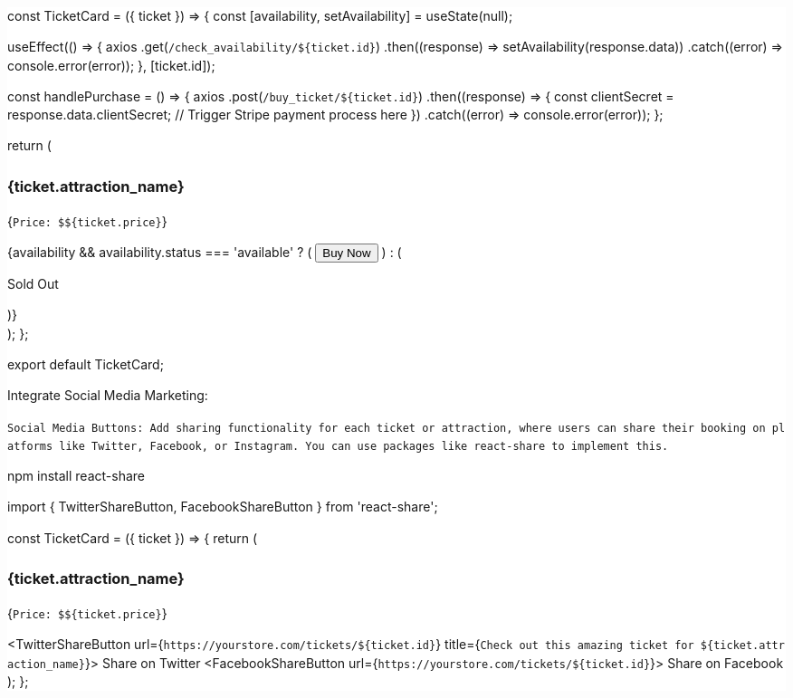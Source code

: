const TicketCard = ({ ticket }) => {
  const [availability, setAvailability] = useState(null);

  useEffect(() => {
    axios
      .get(`/check_availability/${ticket.id}`)
      .then((response) => setAvailability(response.data))
      .catch((error) => console.error(error));
  }, [ticket.id]);

  const handlePurchase = () => {
    axios
      .post(`/buy_ticket/${ticket.id}`)
      .then((response) => {
        const clientSecret = response.data.clientSecret;
        // Trigger Stripe payment process here
      })
      .catch((error) => console.error(error));
  };

  return (
    <div className="ticket-card">
      <h3>{ticket.attraction_name}</h3>
      <p>{`Price: $${ticket.price}`}</p>
      {availability && availability.status === 'available' ? (
        <button onClick={handlePurchase}>Buy Now</button>
      ) : (
        <p>Sold Out</p>
      )}
    </div>
  );
};

export default TicketCard;

Integrate Social Media Marketing:

    Social Media Buttons: Add sharing functionality for each ticket or attraction, where users can share their booking on platforms like Twitter, Facebook, or Instagram. You can use packages like react-share to implement this.

npm install react-share

import { TwitterShareButton, FacebookShareButton } from 'react-share';

const TicketCard = ({ ticket }) => {
  return (
    <div className="ticket-card">
      <h3>{ticket.attraction_name}</h3>
      <p>{`Price: $${ticket.price}`}</p>
      <TwitterShareButton url={`https://yourstore.com/tickets/${ticket.id}`} title={`Check out this amazing ticket for ${ticket.attraction_name}`}>
        Share on Twitter
      </TwitterShareButton>
      <FacebookShareButton url={`https://yourstore.com/tickets/${ticket.id}`}>
        Share on Facebook
      </FacebookShareButton>
    </div>
  );
};

